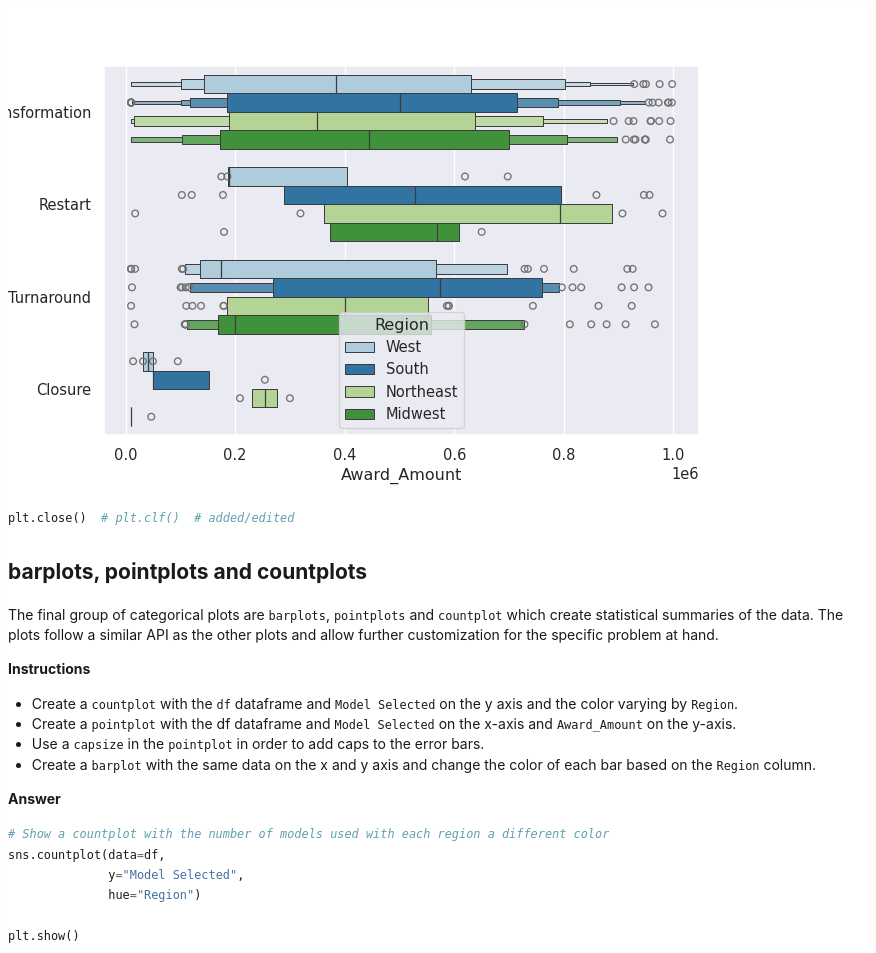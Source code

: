 <img src="notebook_files/figure-html/unnamed-chunk-33-55.png" width="768" />

``` python
plt.close()  # plt.clf()  # added/edited
```

## barplots, pointplots and countplots

The final group of categorical plots are `barplots`, `pointplots` and
`countplot` which create statistical summaries of the data. The plots
follow a similar API as the other plots and allow further customization
for the specific problem at hand.

**Instructions**

- Create a `countplot` with the `df` dataframe and `Model Selected` on
  the y axis and the color varying by `Region`.
- Create a `pointplot` with the df dataframe and `Model Selected` on the x-axis and `Award_Amount` on the y-axis.
- Use a `capsize` in the `pointplot` in order to add caps to the error bars.
- Create a `barplot` with the same data on the x and y axis and change the color of each bar based on the `Region` column.

**Answer**


``` python
# Show a countplot with the number of models used with each region a different color
sns.countplot(data=df,
              y="Model Selected",
              hue="Region")

plt.show()
```
